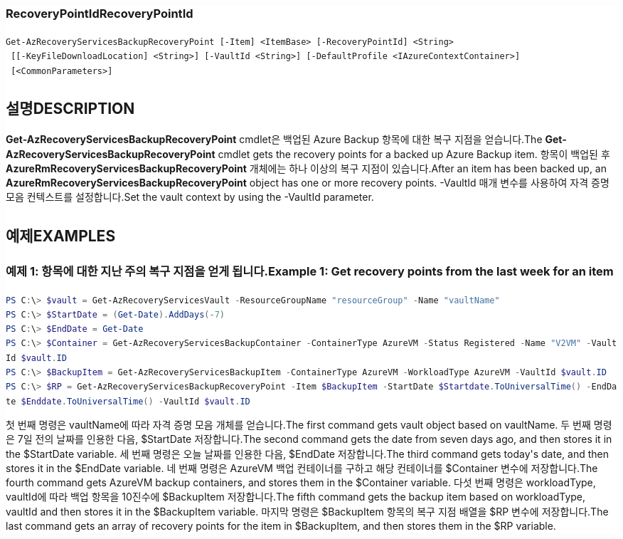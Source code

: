 ### <span data-ttu-id="38cd8-107">RecoveryPointId</span><span class="sxs-lookup"><span data-stu-id="38cd8-107">RecoveryPointId</span></span>
```
Get-AzRecoveryServicesBackupRecoveryPoint [-Item] <ItemBase> [-RecoveryPointId] <String>
 [[-KeyFileDownloadLocation] <String>] [-VaultId <String>] [-DefaultProfile <IAzureContextContainer>]
 [<CommonParameters>]
```

## <span data-ttu-id="38cd8-108">설명</span><span class="sxs-lookup"><span data-stu-id="38cd8-108">DESCRIPTION</span></span>

<span data-ttu-id="38cd8-109">**Get-AzRecoveryServicesBackupRecoveryPoint** cmdlet은 백업된 Azure Backup 항목에 대한 복구 지점을 얻습니다.</span><span class="sxs-lookup"><span data-stu-id="38cd8-109">The **Get-AzRecoveryServicesBackupRecoveryPoint** cmdlet gets the recovery points for a backed up Azure Backup item.</span></span>
<span data-ttu-id="38cd8-110">항목이 백업된 후 **AzureRmRecoveryServicesBackupRecoveryPoint** 개체에는 하나 이상의 복구 지점이 있습니다.</span><span class="sxs-lookup"><span data-stu-id="38cd8-110">After an item has been backed up, an **AzureRmRecoveryServicesBackupRecoveryPoint** object has one or more recovery points.</span></span>
<span data-ttu-id="38cd8-111">-VaultId 매개 변수를 사용하여 자격 증명 모음 컨텍스트를 설정합니다.</span><span class="sxs-lookup"><span data-stu-id="38cd8-111">Set the vault context by using the -VaultId parameter.</span></span>

## <span data-ttu-id="38cd8-112">예제</span><span class="sxs-lookup"><span data-stu-id="38cd8-112">EXAMPLES</span></span>

### <span data-ttu-id="38cd8-113">예제 1: 항목에 대한 지난 주의 복구 지점을 얻게 됩니다.</span><span class="sxs-lookup"><span data-stu-id="38cd8-113">Example 1: Get recovery points from the last week for an item</span></span>

```powershell
PS C:\> $vault = Get-AzRecoveryServicesVault -ResourceGroupName "resourceGroup" -Name "vaultName"
PS C:\> $StartDate = (Get-Date).AddDays(-7)
PS C:\> $EndDate = Get-Date
PS C:\> $Container = Get-AzRecoveryServicesBackupContainer -ContainerType AzureVM -Status Registered -Name "V2VM" -VaultId $vault.ID
PS C:\> $BackupItem = Get-AzRecoveryServicesBackupItem -ContainerType AzureVM -WorkloadType AzureVM -VaultId $vault.ID
PS C:\> $RP = Get-AzRecoveryServicesBackupRecoveryPoint -Item $BackupItem -StartDate $Startdate.ToUniversalTime() -EndDate $Enddate.ToUniversalTime() -VaultId $vault.ID
```

<span data-ttu-id="38cd8-114">첫 번째 명령은 vaultName에 따라 자격 증명 모음 개체를 얻습니다.</span><span class="sxs-lookup"><span data-stu-id="38cd8-114">The first command gets vault object based on vaultName.</span></span> <span data-ttu-id="38cd8-115">두 번째 명령은 7일 전의 날짜를 인용한 다음, $StartDate 저장합니다.</span><span class="sxs-lookup"><span data-stu-id="38cd8-115">The second command gets the date from seven days ago, and then stores it in the $StartDate variable.</span></span>
<span data-ttu-id="38cd8-116">세 번째 명령은 오늘 날짜를 인용한 다음, $EndDate 저장합니다.</span><span class="sxs-lookup"><span data-stu-id="38cd8-116">The third command gets today's date, and then stores it in the $EndDate variable.</span></span>
<span data-ttu-id="38cd8-117">네 번째 명령은 AzureVM 백업 컨테이너를 구하고 해당 컨테이너를 $Container 변수에 저장합니다.</span><span class="sxs-lookup"><span data-stu-id="38cd8-117">The fourth command gets AzureVM backup containers, and stores them in the $Container variable.</span></span> <span data-ttu-id="38cd8-118">다섯 번째 명령은 workloadType, vaultId에 따라 백업 항목을 10진수에 $BackupItem 저장합니다.</span><span class="sxs-lookup"><span data-stu-id="38cd8-118">The fifth command gets the backup item based on workloadType, vaultId and then stores it in the $BackupItem variable.</span></span>
<span data-ttu-id="38cd8-119">마지막 명령은 $BackupItem 항목의 복구 지점 배열을 $RP 변수에 저장합니다.</span><span class="sxs-lookup"><span data-stu-id="38cd8-119">The last command gets an array of recovery points for the item in $BackupItem, and then stores them in the $RP variable.</span></span>
